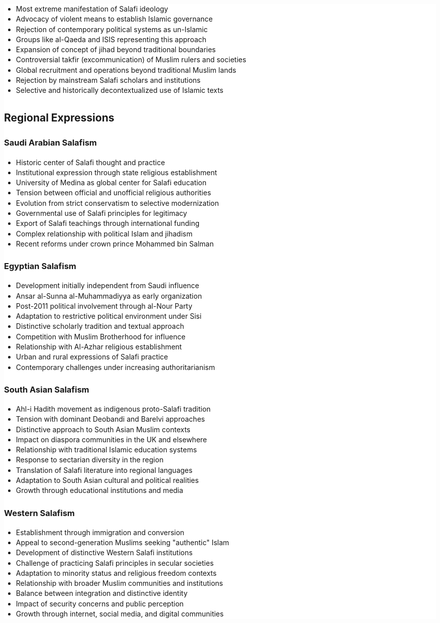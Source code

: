 - Most extreme manifestation of Salafi ideology
- Advocacy of violent means to establish Islamic governance
- Rejection of contemporary political systems as un-Islamic
- Groups like al-Qaeda and ISIS representing this approach
- Expansion of concept of jihad beyond traditional boundaries
- Controversial takfir (excommunication) of Muslim rulers and societies
- Global recruitment and operations beyond traditional Muslim lands
- Rejection by mainstream Salafi scholars and institutions
- Selective and historically decontextualized use of Islamic texts

## Regional Expressions

### Saudi Arabian Salafism

- Historic center of Salafi thought and practice
- Institutional expression through state religious establishment
- University of Medina as global center for Salafi education
- Tension between official and unofficial religious authorities
- Evolution from strict conservatism to selective modernization
- Governmental use of Salafi principles for legitimacy
- Export of Salafi teachings through international funding
- Complex relationship with political Islam and jihadism
- Recent reforms under crown prince Mohammed bin Salman

### Egyptian Salafism

- Development initially independent from Saudi influence
- Ansar al-Sunna al-Muhammadiyya as early organization
- Post-2011 political involvement through al-Nour Party
- Adaptation to restrictive political environment under Sisi
- Distinctive scholarly tradition and textual approach
- Competition with Muslim Brotherhood for influence
- Relationship with Al-Azhar religious establishment
- Urban and rural expressions of Salafi practice
- Contemporary challenges under increasing authoritarianism

### South Asian Salafism

- Ahl-i Hadith movement as indigenous proto-Salafi tradition
- Tension with dominant Deobandi and Barelvi approaches
- Distinctive approach to South Asian Muslim contexts
- Impact on diaspora communities in the UK and elsewhere
- Relationship with traditional Islamic education systems
- Response to sectarian diversity in the region
- Translation of Salafi literature into regional languages
- Adaptation to South Asian cultural and political realities
- Growth through educational institutions and media

### Western Salafism

- Establishment through immigration and conversion
- Appeal to second-generation Muslims seeking "authentic" Islam
- Development of distinctive Western Salafi institutions
- Challenge of practicing Salafi principles in secular societies
- Adaptation to minority status and religious freedom contexts
- Relationship with broader Muslim communities and institutions
- Balance between integration and distinctive identity
- Impact of security concerns and public perception
- Growth through internet, social media, and digital communities
